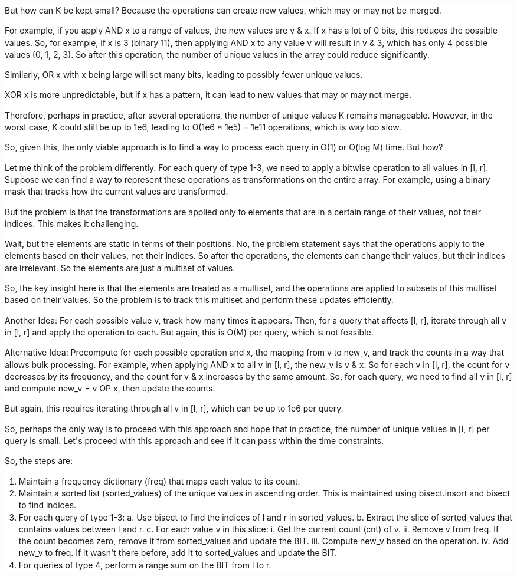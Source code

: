 But how can K be kept small? Because the operations can create new values, which may or may not be merged.

For example, if you apply AND x to a range of values, the new values are v & x. If x has a lot of 0 bits, this reduces the possible values. So, for example, if x is 3 (binary 11), then applying AND x to any value v will result in v & 3, which has only 4 possible values (0, 1, 2, 3). So after this operation, the number of unique values in the array could reduce significantly.

Similarly, OR x with x being large will set many bits, leading to possibly fewer unique values.

XOR x is more unpredictable, but if x has a pattern, it can lead to new values that may or may not merge.

Therefore, perhaps in practice, after several operations, the number of unique values K remains manageable. However, in the worst case, K could still be up to 1e6, leading to O(1e6 * 1e5) = 1e11 operations, which is way too slow.

So, given this, the only viable approach is to find a way to process each query in O(1) or O(log M) time. But how?

Let me think of the problem differently. For each query of type 1-3, we need to apply a bitwise operation to all values in [l, r]. Suppose we can find a way to represent these operations as transformations on the entire array. For example, using a binary mask that tracks how the current values are transformed.

But the problem is that the transformations are applied only to elements that are in a certain range of their values, not their indices. This makes it challenging.

Wait, but the elements are static in terms of their positions. No, the problem statement says that the operations apply to the elements based on their values, not their indices. So after the operations, the elements can change their values, but their indices are irrelevant. So the elements are just a multiset of values.

So, the key insight here is that the elements are treated as a multiset, and the operations are applied to subsets of this multiset based on their values. So the problem is to track this multiset and perform these updates efficiently.

Another Idea: For each possible value v, track how many times it appears. Then, for a query that affects [l, r], iterate through all v in [l, r] and apply the operation to each. But again, this is O(M) per query, which is not feasible.

Alternative Idea: Precompute for each possible operation and x, the mapping from v to new_v, and track the counts in a way that allows bulk processing. For example, when applying AND x to all v in [l, r], the new_v is v & x. So for each v in [l, r], the count for v decreases by its frequency, and the count for v & x increases by the same amount. So, for each query, we need to find all v in [l, r] and compute new_v = v OP x, then update the counts.

But again, this requires iterating through all v in [l, r], which can be up to 1e6 per query.

So, perhaps the only way is to proceed with this approach and hope that in practice, the number of unique values in [l, r] per query is small. Let's proceed with this approach and see if it can pass within the time constraints.

So, the steps are:

1. Maintain a frequency dictionary (freq) that maps each value to its count.
2. Maintain a sorted list (sorted_values) of the unique values in ascending order. This is maintained using bisect.insort and bisect to find indices.
3. For each query of type 1-3:
   a. Use bisect to find the indices of l and r in sorted_values.
   b. Extract the slice of sorted_values that contains values between l and r.
   c. For each value v in this slice:
      i. Get the current count (cnt) of v.
      ii. Remove v from freq. If the count becomes zero, remove it from sorted_values and update the BIT.
      iii. Compute new_v based on the operation.
      iv. Add new_v to freq. If it wasn't there before, add it to sorted_values and update the BIT.
4. For queries of type 4, perform a range sum on the BIT from l to r.
